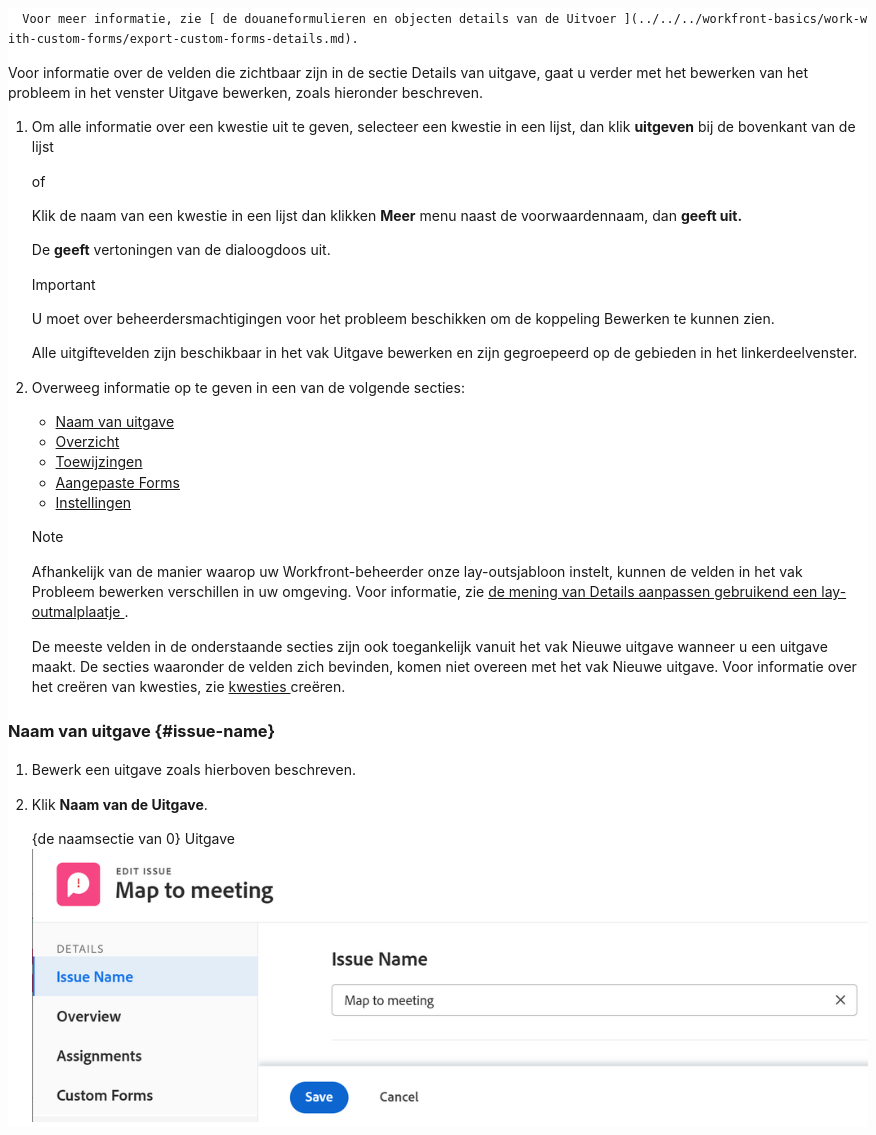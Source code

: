       Voor meer informatie, zie [ de douaneformulieren en objecten details van de Uitvoer ](../../../workfront-basics/work-with-custom-forms/export-custom-forms-details.md).

   Voor informatie over de velden die zichtbaar zijn in de sectie Details van uitgave, gaat u verder met het bewerken van het probleem in het venster Uitgave bewerken, zoals hieronder beschreven.

1. Om alle informatie over een kwestie uit te geven, selecteer een kwestie in een lijst, dan klik **uitgeven** bij de bovenkant van de lijst

   of

   Klik de naam van een kwestie in een lijst dan klikken **Meer** menu naast de voorwaardennaam, dan **geeft uit.**

   De **geeft** vertoningen van de dialoogdoos uit.

   >[!IMPORTANT]
   >
   >U moet over beheerdersmachtigingen voor het probleem beschikken om de koppeling Bewerken te kunnen zien.

   Alle uitgiftevelden zijn beschikbaar in het vak Uitgave bewerken en zijn gegroepeerd op de gebieden in het linkerdeelvenster.

1. Overweeg informatie op te geven in een van de volgende secties:

   * [Naam van uitgave](#issue-name)
   * [Overzicht](#overview)
   * [Toewijzingen](#assignments)
   * [Aangepaste Forms](#Custom%C2%A0F)
   * [Instellingen](#settings)

   >[!NOTE]
   >
   >Afhankelijk van de manier waarop uw Workfront-beheerder onze lay-outsjabloon instelt, kunnen de velden in het vak Probleem bewerken verschillen in uw omgeving. Voor informatie, zie [ de mening van Details aanpassen gebruikend een lay-outmalplaatje ](../../../administration-and-setup/customize-workfront/use-layout-templates/customize-details-view-layout-template.md).
   >
   >De meeste velden in de onderstaande secties zijn ook toegankelijk vanuit het vak Nieuwe uitgave wanneer u een uitgave maakt. De secties waaronder de velden zich bevinden, komen niet overeen met het vak Nieuwe uitgave. Voor informatie over het creëren van kwesties, zie [ kwesties ](../../issues/manage-issues/create-issues.md) creëren.

### Naam van uitgave {#issue-name}

1. Bewerk een uitgave zoals hierboven beschreven.
1. Klik **Naam van de Uitgave**.

   {de naamsectie van 0} Uitgave ![](assets/issue-name-section-edit-issue-box-nwe-350x127.png)
